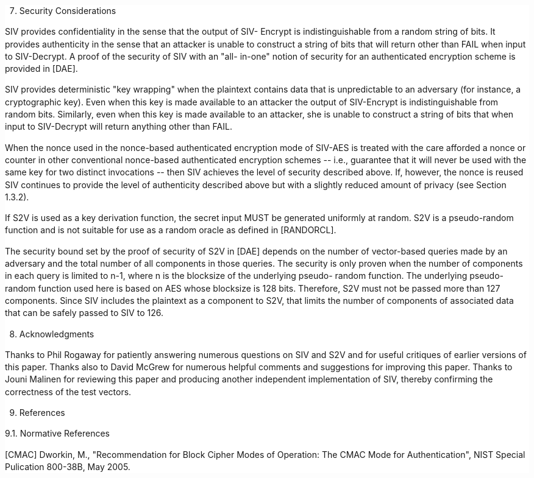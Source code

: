 7.  Security Considerations

   SIV provides confidentiality in the sense that the output of SIV-
   Encrypt is indistinguishable from a random string of bits.  It
   provides authenticity in the sense that an attacker is unable to
   construct a string of bits that will return other than FAIL when
   input to SIV-Decrypt.  A proof of the security of SIV with an "all-
   in-one" notion of security for an authenticated encryption scheme is
   provided in [DAE].

   SIV provides deterministic "key wrapping" when the plaintext contains
   data that is unpredictable to an adversary (for instance, a
   cryptographic key).  Even when this key is made available to an
   attacker the output of SIV-Encrypt is indistinguishable from random
   bits.  Similarly, even when this key is made available to an
   attacker, she is unable to construct a string of bits that when input
   to SIV-Decrypt will return anything other than FAIL.

   When the nonce used in the nonce-based authenticated encryption mode
   of SIV-AES is treated with the care afforded a nonce or counter in
   other conventional nonce-based authenticated encryption schemes --
   i.e., guarantee that it will never be used with the same key for two
   distinct invocations -- then SIV achieves the level of security
   described above.  If, however, the nonce is reused SIV continues to
   provide the level of authenticity described above but with a slightly
   reduced amount of privacy (see Section 1.3.2).

   If S2V is used as a key derivation function, the secret input MUST be
   generated uniformly at random.  S2V is a pseudo-random function and
   is not suitable for use as a random oracle as defined in [RANDORCL].

   The security bound set by the proof of security of S2V in [DAE]
   depends on the number of vector-based queries made by an adversary
   and the total number of all components in those queries.  The
   security is only proven when the number of components in each query
   is limited to n-1, where n is the blocksize of the underlying pseudo-
   random function.  The underlying pseudo-random function used here is
   based on AES whose blocksize is 128 bits.  Therefore, S2V must not be
   passed more than 127 components.  Since SIV includes the plaintext as
   a component to S2V, that limits the number of components of
   associated data that can be safely passed to SIV to 126.

8.  Acknowledgments

   Thanks to Phil Rogaway for patiently answering numerous questions on
   SIV and S2V and for useful critiques of earlier versions of this
   paper.  Thanks also to David McGrew for numerous helpful comments and
   suggestions for improving this paper.  Thanks to Jouni Malinen for
   reviewing this paper and producing another independent implementation
   of SIV, thereby confirming the correctness of the test vectors.

9.  References

9.1.  Normative References

   [CMAC]      Dworkin, M., "Recommendation for Block Cipher Modes of
               Operation: The CMAC Mode for Authentication", NIST
               Special Pulication 800-38B, May 2005.
